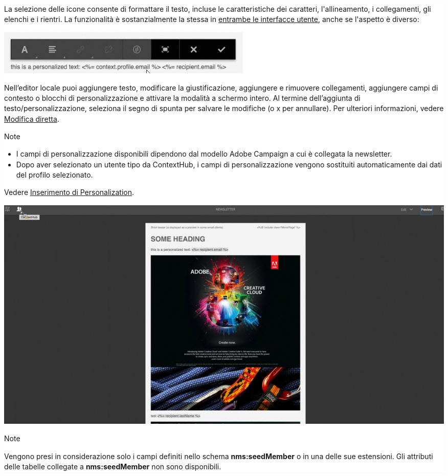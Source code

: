 La selezione delle icone consente di formattare il testo, incluse le caratteristiche dei caratteri, l&#39;allineamento, i collegamenti, gli elenchi e i rientri. La funzionalità è sostanzialmente la stessa in [entrambe le interfacce utente](/help/sites-authoring/editing-content.md), anche se l&#39;aspetto è diverso:

![chlimage_1-53](assets/chlimage_1-53.png)

Nell’editor locale puoi aggiungere testo, modificare la giustificazione, aggiungere e rimuovere collegamenti, aggiungere campi di contesto o blocchi di personalizzazione e attivare la modalità a schermo intero. Al termine dell’aggiunta di testo/personalizzazione, seleziona il segno di spunta per salvare le modifiche (o x per annullare). Per ulteriori informazioni, vedere [Modifica diretta](/help/sites-authoring/editing-content.md#editcontenttouchoptimizedui).

>[!NOTE]
>
>* I campi di personalizzazione disponibili dipendono dal modello Adobe Campaign a cui è collegata la newsletter.
>* Dopo aver selezionato un utente tipo da ContextHub, i campi di personalizzazione vengono sostituiti automaticamente dai dati del profilo selezionato.
>
>Vedere [Inserimento di Personalization](/help/sites-authoring/campaign.md#inserting-personalization).

![chlimage_1-54](assets/chlimage_1-54.png)

>[!NOTE]
>
>Vengono presi in considerazione solo i campi definiti nello schema **nms:seedMember** o in una delle sue estensioni. Gli attributi delle tabelle collegate a **nms:seedMember** non sono disponibili.
